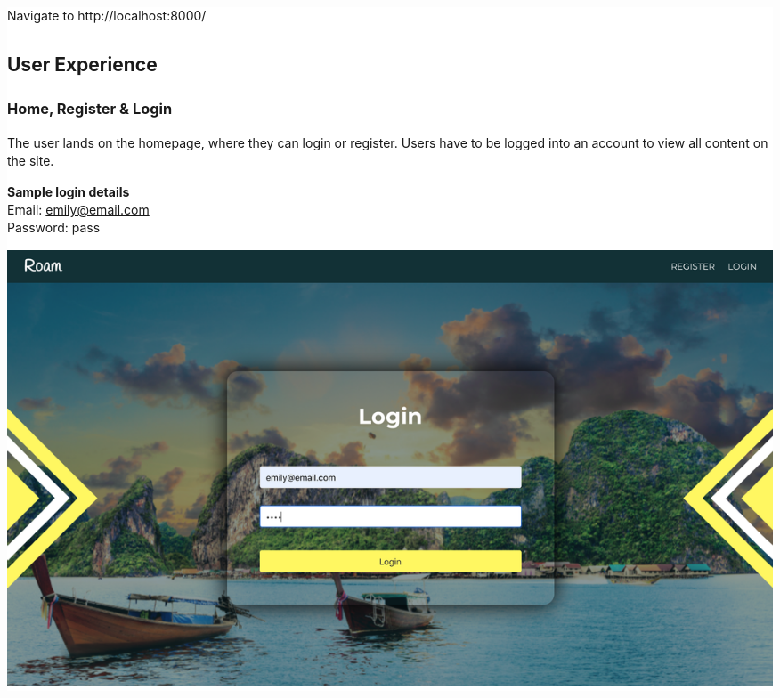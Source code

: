 Navigate to http://localhost:8000/

## User Experience

### __Home, Register & Login__

The user lands on the homepage, where they can login or register. Users have to be logged into an account to view all content on the site.

**Sample login details**  
Email: emily@email.com  
Password: pass

![screenshot-2](frontend/src/assets/readme-3.png)
